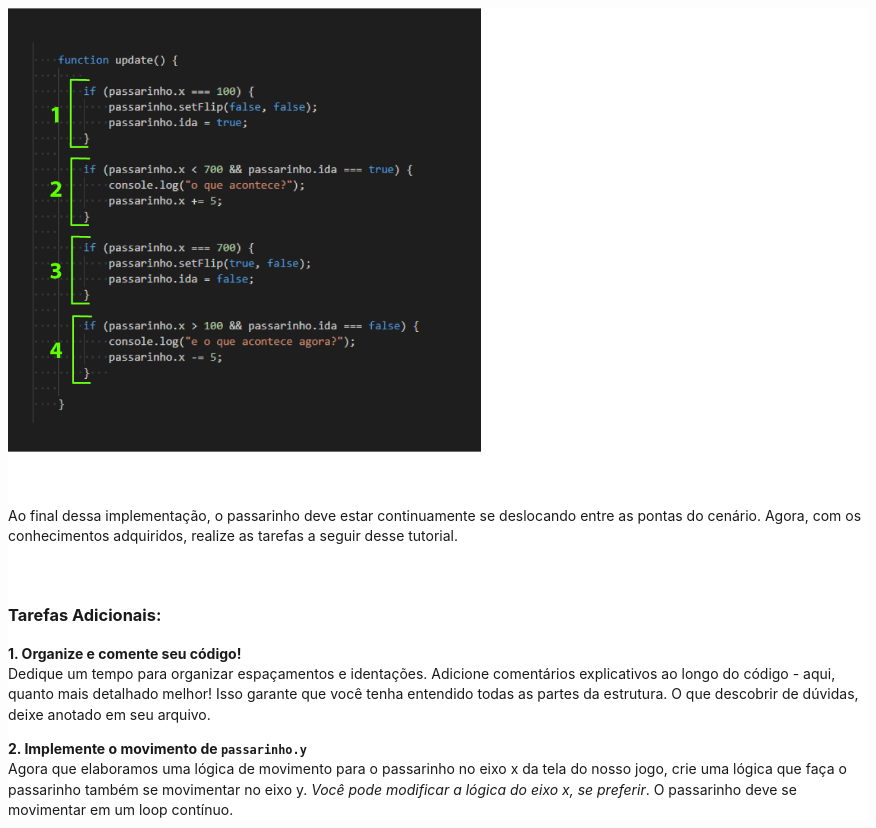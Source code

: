 <img src="assets/bird5.png" alt="Movimentando o pássaro com código" style="width:55%"/>  

<p>
<br>

Ao final dessa implementação, o passarinho deve estar continuamente se deslocando entre as pontas do cenário. Agora, com os conhecimentos adquiridos, realize as tarefas a seguir desse tutorial.  

<p>
<br>

### Tarefas Adicionais:

**1. Organize e comente seu código!**  
Dedique um tempo para organizar espaçamentos e identações. Adicione comentários explicativos ao longo do código - aqui, quanto mais detalhado melhor! Isso garante que você tenha entendido todas as partes da estrutura. O que descobrir de dúvidas, deixe anotado em seu arquivo.  

**2. Implemente o movimento de ``passarinho.y``**  
Agora que elaboramos uma lógica de movimento para o passarinho no eixo x da tela do nosso jogo, crie uma lógica que faça o passarinho também se movimentar no eixo y. *Você pode modificar a lógica do eixo x, se preferir*. O passarinho deve se movimentar em um loop contínuo.  
